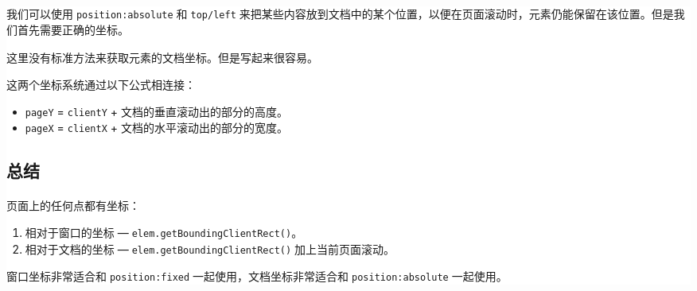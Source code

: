 我们可以使用 `position:absolute` 和 `top/left` 来把某些内容放到文档中的某个位置，以便在页面滚动时，元素仍能保留在该位置。但是我们首先需要正确的坐标。

这里没有标准方法来获取元素的文档坐标。但是写起来很容易。

这两个坐标系统通过以下公式相连接：

- `pageY` = `clientY` + 文档的垂直滚动出的部分的高度。
- `pageX` = `clientX` + 文档的水平滚动出的部分的宽度。

## 总结

页面上的任何点都有坐标：

1. 相对于窗口的坐标 — `elem.getBoundingClientRect()`。
2. 相对于文档的坐标 — `elem.getBoundingClientRect()` 加上当前页面滚动。

窗口坐标非常适合和 `position:fixed` 一起使用，文档坐标非常适合和 `position:absolute` 一起使用。
